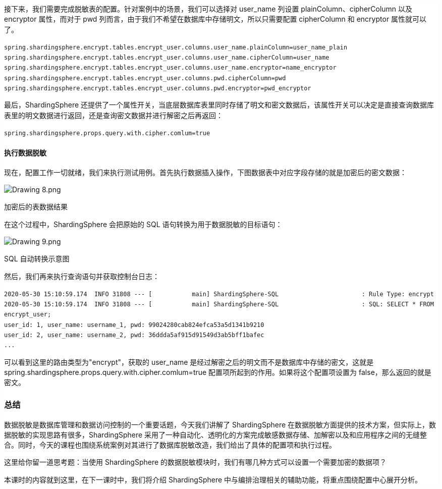 接下来，我们需要完成脱敏表的配置。针对案例中的场景，我们可以选择对 user_name 列设置 plainColumn、cipherColumn 以及 encryptor 属性，而对于 pwd 列而言，由于我们不希望在数据库中存储明文，所以只需要配置 cipherColumn 和 encryptor 属性就可以了。

```xml
spring.shardingsphere.encrypt.tables.encrypt_user.columns.user_name.plainColumn=user_name_plain
spring.shardingsphere.encrypt.tables.encrypt_user.columns.user_name.cipherColumn=user_name
spring.shardingsphere.encrypt.tables.encrypt_user.columns.user_name.encryptor=name_encryptor
spring.shardingsphere.encrypt.tables.encrypt_user.columns.pwd.cipherColumn=pwd
spring.shardingsphere.encrypt.tables.encrypt_user.columns.pwd.encryptor=pwd_encryptor
```

最后，ShardingSphere 还提供了一个属性开关，当底层数据库表里同时存储了明文和密文数据后，该属性开关可以决定是直接查询数据库表里的明文数据进行返回，还是查询密文数据并进行解密之后再返回：

```xml
spring.shardingsphere.props.query.with.cipher.comlum=true
```

#### 执行数据脱敏

现在，配置工作一切就绪，我们来执行测试用例。首先执行数据插入操作，下图数据表中对应字段存储的就是加密后的密文数据：


<Image alt="Drawing 8.png" src="https://s0.lgstatic.com/i/image/M00/33/60/CgqCHl8P-WeAZFtRAABT51HN_2s801.png"/> 
  

加密后的表数据结果

在这个过程中，ShardingSphere 会把原始的 SQL 语句转换为用于数据脱敏的目标语句：


<Image alt="Drawing 9.png" src="https://s0.lgstatic.com/i/image/M00/33/55/Ciqc1F8P-W6AVpohAAA833UHvZE135.png"/> 
  

SQL 自动转换示意图

然后，我们再来执行查询语句并获取控制台日志：

```xml
2020-05-30 15:10:59.174  INFO 31808 --- [           main] ShardingSphere-SQL                       : Rule Type: encrypt
2020-05-30 15:10:59.174  INFO 31808 --- [           main] ShardingSphere-SQL                       : SQL: SELECT * FROM encrypt_user;
user_id: 1, user_name: username_1, pwd: 99024280cab824efca53a5d1341b9210
user_id: 2, user_name: username_2, pwd: 36ddda5af915d91549d3ab5bff1bafec
...
```

可以看到这里的路由类型为"encrypt"，获取的 user_name 是经过解密之后的明文而不是数据库中存储的密文，这就是 spring.shardingsphere.props.query.with.cipher.comlum=true 配置项所起到的作用。如果将这个配置项设置为 false，那么返回的就是密文。

### 总结

数据脱敏是数据库管理和数据访问控制的一个重要话题，今天我们讲解了 ShardingSphere 在数据脱敏方面提供的技术方案，但实际上，数据脱敏的实现思路有很多，ShardingSphere 采用了一种自动化、透明化的方案完成敏感数据存储、加解密以及和应用程序之间的无缝整合。同时，今天的课程也围绕系统案例对其进行了数据库脱敏改造，我们给出了具体的配置项和执行过程。

这里给你留一道思考题：当使用 ShardingSphere 的数据脱敏模块时，我们有哪几种方式可以设置一个需要加密的数据项？

本课时的内容就到这里，在下一课时中，我们将介绍 ShardingSphere 中与编排治理相关的辅助功能，将重点围绕配置中心展开分析。

